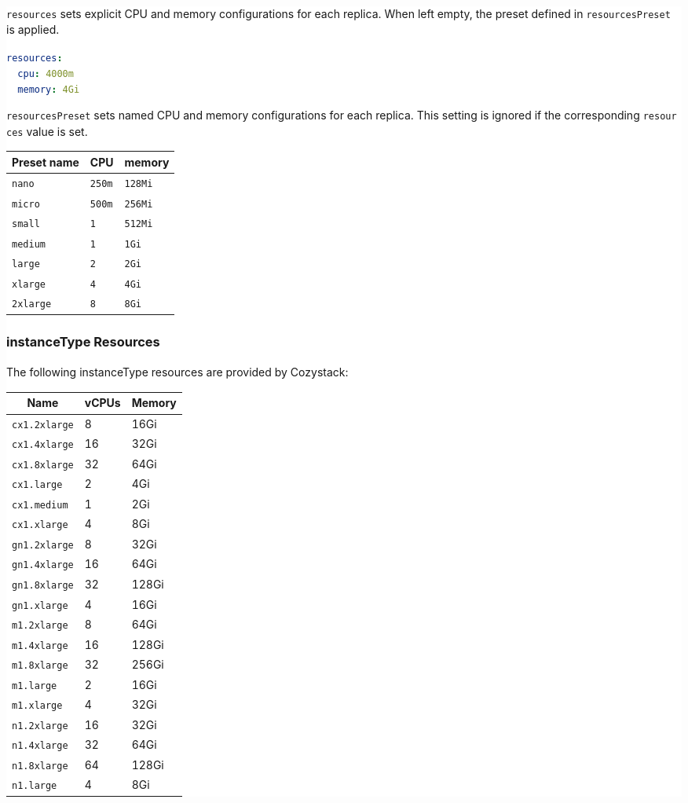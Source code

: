 `resources` sets explicit CPU and memory configurations for each replica.
When left empty, the preset defined in `resourcesPreset` is applied.

```yaml
resources:
  cpu: 4000m
  memory: 4Gi
```

`resourcesPreset` sets named CPU and memory configurations for each replica.
This setting is ignored if the corresponding `resources` value is set.

| Preset name | CPU    | memory  |
|-------------|--------|---------|
| `nano`      | `250m` | `128Mi` |
| `micro`     | `500m` | `256Mi` |
| `small`     | `1`    | `512Mi` |
| `medium`    | `1`    | `1Gi`   |
| `large`     | `2`    | `2Gi`   |
| `xlarge`    | `4`    | `4Gi`   |
| `2xlarge`   | `8`    | `8Gi`   |

### instanceType Resources

The following instanceType resources are provided by Cozystack:

| Name          | vCPUs | Memory |
|---------------|-------|--------|
| `cx1.2xlarge` | 8     | 16Gi   |
| `cx1.4xlarge` | 16    | 32Gi   |
| `cx1.8xlarge` | 32    | 64Gi   |
| `cx1.large`   | 2     | 4Gi    |
| `cx1.medium`  | 1     | 2Gi    |
| `cx1.xlarge`  | 4     | 8Gi    |
| `gn1.2xlarge` | 8     | 32Gi   |
| `gn1.4xlarge` | 16    | 64Gi   |
| `gn1.8xlarge` | 32    | 128Gi  |
| `gn1.xlarge`  | 4     | 16Gi   |
| `m1.2xlarge`  | 8     | 64Gi   |
| `m1.4xlarge`  | 16    | 128Gi  |
| `m1.8xlarge`  | 32    | 256Gi  |
| `m1.large`    | 2     | 16Gi   |
| `m1.xlarge`   | 4     | 32Gi   |
| `n1.2xlarge`  | 16    | 32Gi   |
| `n1.4xlarge`  | 32    | 64Gi   |
| `n1.8xlarge`  | 64    | 128Gi  |
| `n1.large`    | 4     | 8Gi    |